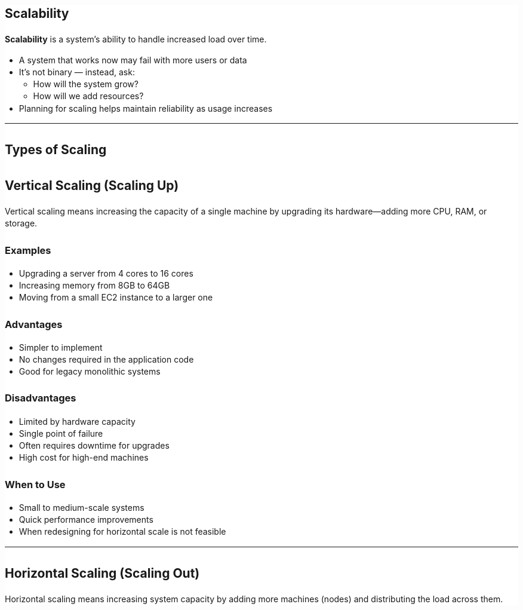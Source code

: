
## Scalability

**Scalability** is a system’s ability to handle increased load over time.

- A system that works now may fail with more users or data
- It’s not binary — instead, ask:
  - How will the system grow?
  - How will we add resources?
- Planning for scaling helps maintain reliability as usage increases

---

## Types of Scaling

## Vertical Scaling (Scaling Up)

Vertical scaling means increasing the capacity of a single machine by upgrading its hardware—adding more CPU, RAM, or storage.

### Examples

- Upgrading a server from 4 cores to 16 cores
- Increasing memory from 8GB to 64GB
- Moving from a small EC2 instance to a larger one

### Advantages

- Simpler to implement
- No changes required in the application code
- Good for legacy monolithic systems

### Disadvantages

- Limited by hardware capacity
- Single point of failure
- Often requires downtime for upgrades
- High cost for high-end machines

### When to Use

- Small to medium-scale systems
- Quick performance improvements
- When redesigning for horizontal scale is not feasible

---

## Horizontal Scaling (Scaling Out)

Horizontal scaling means increasing system capacity by adding more machines (nodes) and distributing the load across them.
